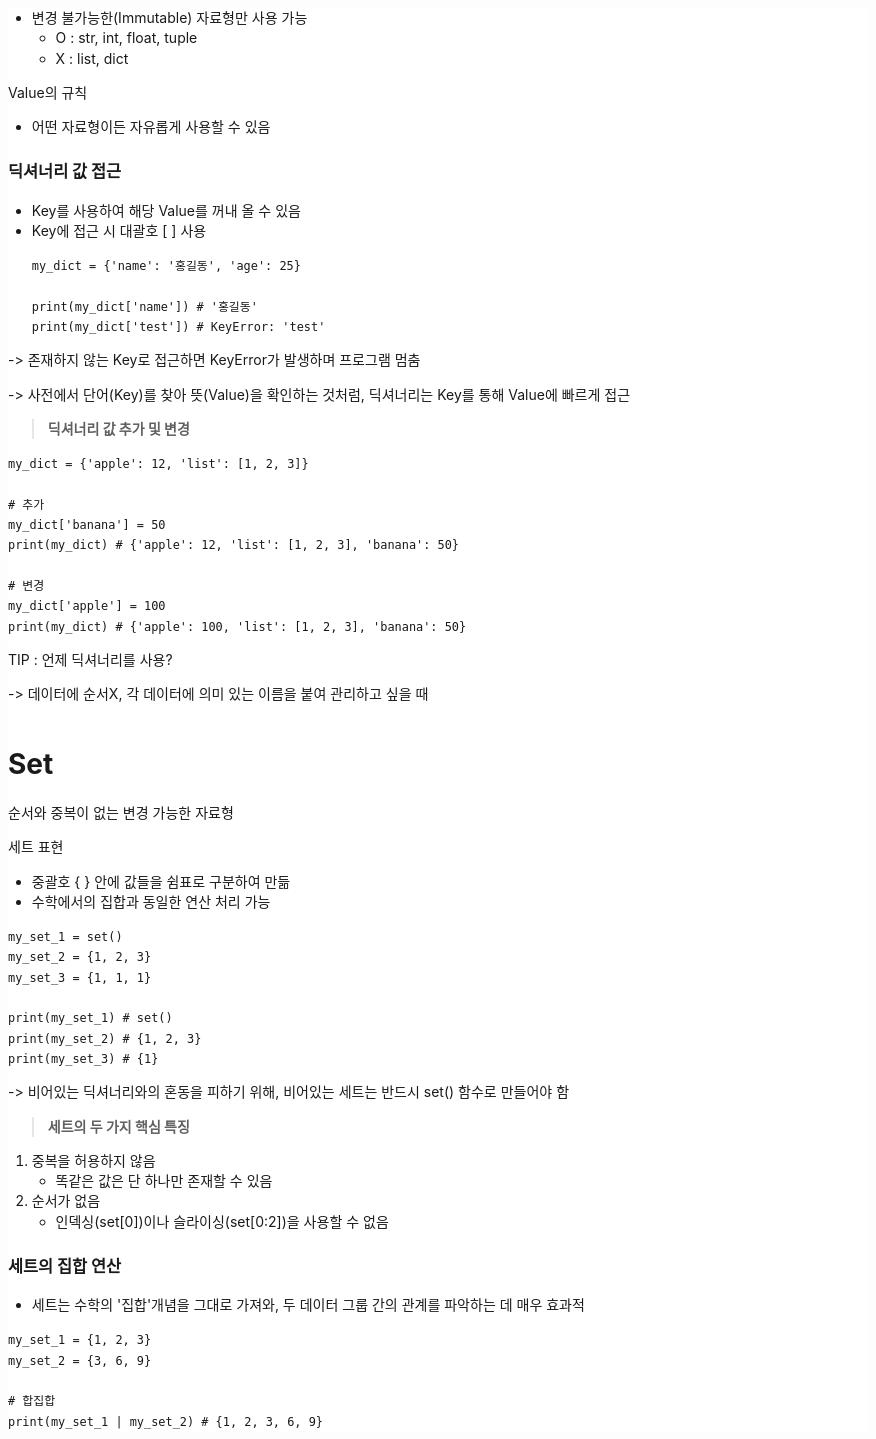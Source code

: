 - 변경 불가능한(Immutable) 자료형만 사용 가능
  - O : str, int, float, tuple
  - X : list, dict

Value의 규칙
- 어떤 자료형이든 자유롭게 사용할 수 있음
### 딕셔너리 값 접근
- Key를 사용하여 해당 Value를 꺼내 올 수 있음
- Key에 접근 시 대괄호 [ ] 사용
  ```[python]
  my_dict = {'name': '홍길동', 'age': 25}

  print(my_dict['name']) # '홍길동'
  print(my_dict['test']) # KeyError: 'test'
  ```
-> 존재하지 않는 Key로 접근하면 KeyError가 발생하며 프로그램 멈춤

-> 사전에서 단어(Key)를 찾아 뜻(Value)을 확인하는 것처럼, 딕셔너리는 Key를 통해 Value에 빠르게 접근

>**딕셔너리 값 추가 및 변경**
```[python]
my_dict = {'apple': 12, 'list': [1, 2, 3]}

# 추가
my_dict['banana'] = 50
print(my_dict) # {'apple': 12, 'list': [1, 2, 3], 'banana': 50}

# 변경
my_dict['apple'] = 100
print(my_dict) # {'apple': 100, 'list': [1, 2, 3], 'banana': 50}
```
TIP : 언제 딕셔너리를 사용?

-> 데이터에 순서X, 각 데이터에 의미 있는 이름을 붙여 관리하고 싶을 때

# Set
순서와 중복이 없는 변경 가능한 자료형

세트 표현
- 중괄호 { } 안에 값들을 쉼표로 구분하여 만듦
- 수학에서의 집합과 동일한 연산 처리 가능
```[python]
my_set_1 = set()
my_set_2 = {1, 2, 3}
my_set_3 = {1, 1, 1}

print(my_set_1) # set()
print(my_set_2) # {1, 2, 3}
print(my_set_3) # {1}
```
-> 비어있는 딕셔너리와의 혼동을 피하기 위해, 비어있는 세트는 반드시 set() 함수로 만들어야 함

>**세트의 두 가지 핵심 특징**
1. 중복을 허용하지 않음
   - 똑같은 값은 단 하나만 존재할 수 있음
2. 순서가 없음
   - 인덱싱(set[0])이나 슬라이싱(set[0:2])을 사용할 수 없음
### 세트의 집합 연산
- 세트는 수학의 '집합'개념을 그대로 가져와, 두 데이터 그룹 간의 관계를 파악하는 데 매우 효과적
```[python]
my_set_1 = {1, 2, 3}
my_set_2 = {3, 6, 9}

# 합집합
print(my_set_1 | my_set_2) # {1, 2, 3, 6, 9}
```
